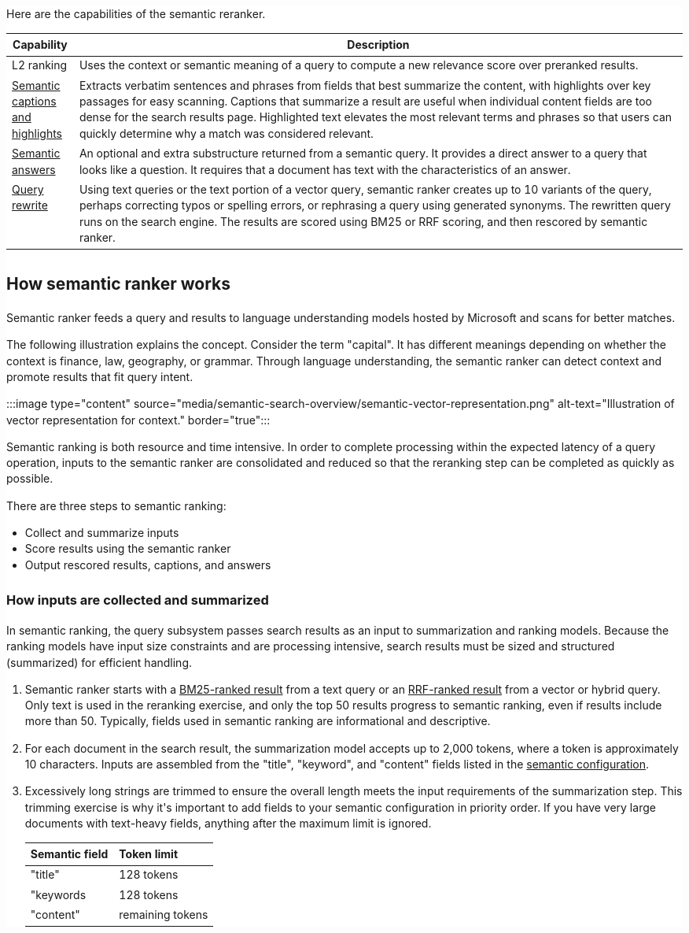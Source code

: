 Here are the capabilities of the semantic reranker.

| Capability | Description |
|---------|-------------|
| L2 ranking | Uses the context or semantic meaning of a query to compute a new relevance score over preranked results. |
| [Semantic captions and highlights](semantic-how-to-query-request.md) | Extracts verbatim sentences and phrases from fields that best summarize the content, with highlights over key passages for easy scanning. Captions that summarize a result are useful when individual content fields are too dense for the search results page. Highlighted text elevates the most relevant terms and phrases so that users can quickly determine why a match was considered relevant. |
| [Semantic answers](semantic-answers.md) | An optional and extra substructure returned from a semantic query. It provides a direct answer to a query that looks like a question. It requires that a document has text with the characteristics of an answer. |
| [Query rewrite](semantic-how-to-query-rewrite.md) | Using text queries or the text portion of a vector query, semantic ranker creates up to 10 variants of the query, perhaps correcting typos or spelling errors, or rephrasing a query using generated synonyms. The rewritten query runs on the search engine. The results are scored using BM25 or RRF scoring, and then rescored by semantic ranker.  |

## How semantic ranker works

Semantic ranker feeds a query and results to language understanding models hosted by Microsoft and scans for better matches. 

The following illustration explains the concept. Consider the term "capital". It has different meanings depending on whether the context is finance, law, geography, or grammar. Through language understanding, the semantic ranker can detect context and promote results that fit query intent.

:::image type="content" source="media/semantic-search-overview/semantic-vector-representation.png" alt-text="Illustration of vector representation for context." border="true":::

Semantic ranking is both resource and time intensive. In order to complete processing within the expected latency of a query operation, inputs to the semantic ranker are consolidated and reduced so that the reranking step can be completed as quickly as possible.

There are three steps to semantic ranking:

* Collect and summarize inputs
* Score results using the semantic ranker
* Output rescored results, captions, and answers

### How inputs are collected and summarized

In semantic ranking, the query subsystem passes search results as an input to summarization and ranking models. Because the ranking models have input size constraints and are processing intensive, search results must be sized and structured (summarized) for efficient handling.

1. Semantic ranker starts with a [BM25-ranked result](index-ranking-similarity.md) from a text query or an [RRF-ranked result](hybrid-search-ranking.md) from a vector or hybrid query. Only text is used in the reranking exercise, and only the top 50 results progress to semantic ranking, even if results include more than 50. Typically, fields used in semantic ranking are informational and descriptive.

1. For each document in the search result, the summarization model accepts up to 2,000 tokens, where a token is approximately 10 characters. Inputs are assembled from the "title", "keyword", and "content" fields listed in the [semantic configuration](semantic-how-to-configure.md). 

1. Excessively long strings are trimmed to ensure the overall length meets the input requirements of the summarization step. This trimming exercise is why it's important to add fields to your semantic configuration in priority order. If you have very large documents with text-heavy fields, anything after the maximum limit is ignored.

   | Semantic field | Token limit |
   |-----------|-------------|
   | "title"   | 128 tokens |
   | "keywords | 128 tokens |
   | "content" | remaining tokens |
